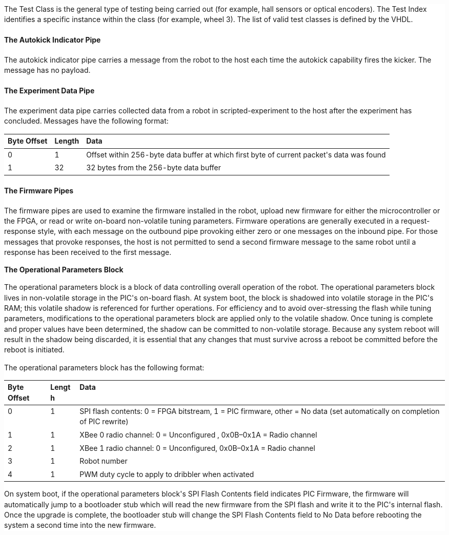 The Test Class is the general type of testing being carried out \(for example, hall sensors or optical encoders\). The Test Index identifies a specific instance within the class \(for example, wheel 3\). The list of valid test classes is defined by the VHDL.

#### **The Autokick Indicator Pipe**

The autokick indicator pipe carries a message from the robot to the host each time the autokick capability fires the kicker. The message has no payload.

#### **The Experiment Data Pipe**

The experiment data pipe carries collected data from a robot in scripted-experiment to the host after the experiment has concluded. Messages have the following format:

| Byte Offset | Length | Data |
| :--- | :--- | :--- |
| 0 | 1 | Offset within 256-byte data buffer at which first byte of current packet's data was found |
| 1 | 32 | 32 bytes from the 256-byte data buffer |

#### **The Firmware Pipes**

The firmware pipes are used to examine the firmware installed in the robot, upload new firmware for either the microcontroller or the FPGA, or read or write on-board non-volatile tuning parameters. Firmware operations are generally executed in a request-response style, with each message on the outbound pipe provoking either zero or one messages on the inbound pipe. For those messages that provoke responses, the host is not permitted to send a second firmware message to the same robot until a response has been received to the first message.

**The Operational Parameters Block**

The operational parameters block is a block of data controlling overall operation of the robot. The operational parameters block lives in non-volatile storage in the PIC's on-board flash. At system boot, the block is shadowed into volatile storage in the PIC's RAM; this volatile shadow is referenced for further operations. For efficiency and to avoid over-stressing the flash while tuning parameters, modifications to the operational parameters block are applied only to the volatile shadow. Once tuning is complete and proper values have been determined, the shadow can be committed to non-volatile storage. Because any system reboot will result in the shadow being discarded, it is essential that any changes that must survive across a reboot be committed before the reboot is initiated.

The operational parameters block has the following format:

| Byte Offset | Length | Data |
| :--- | :--- | :--- |
| 0 | 1 | SPI flash contents: 0 = FPGA bitstream, 1 = PIC firmware, other = No data \(set automatically on completion of PIC rewrite\) |
| 1 | 1 | XBee 0 radio channel: 0 = Unconfigured , 0x0B–0x1A = Radio channel |
| 2 | 1 | XBee 1 radio channel: 0 = Unconfigured, 0x0B–0x1A = Radio channel |
| 3 | 1 | Robot number |
| 4 | 1 | PWM duty cycle to apply to dribbler when activated |

On system boot, if the operational parameters block's SPI Flash Contents field indicates PIC Firmware, the firmware will automatically jump to a bootloader stub which will read the new firmware from the SPI flash and write it to the PIC's internal flash. Once the upgrade is complete, the bootloader stub will change the SPI Flash Contents field to No Data before rebooting the system a second time into the new firmware.
